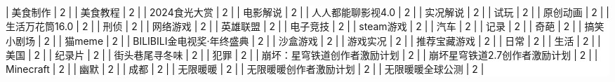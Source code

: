 | 美食制作 | 2 |
| 美食教程 | 2 |
| 2024食光大赏 | 2 |
| 电影解说 | 2 |
| 人人都能聊影视4.0 | 2 |
| 实况解说 | 2 |
| 试玩 | 2 |
| 原创动画 | 2 |
| 生活万花筒16.0 | 2 |
| 刑侦 | 2 |
| 网络游戏 | 2 |
| 英雄联盟 | 2 |
| 电子竞技 | 2 |
| steam游戏 | 2 |
| 汽车 | 2 |
| 记录 | 2 |
| 奇葩 | 2 |
| 搞笑小剧场 | 2 |
| 猫meme | 2 |
| BILIBILI金电视奖·年终盛典 | 2 |
| 沙盒游戏 | 2 |
| 游戏实况 | 2 |
| 推荐宝藏游戏 | 2 |
| 日常 | 2 |
| 生活 | 2 |
| 美国 | 2 |
| 纪录片 | 2 |
| 街头巷尾寻冬味 | 2 |
| 犯罪 | 2 |
| 崩坏：星穹铁道创作者激励计划 | 2 |
| 崩坏星穹铁道2.7创作者激励计划 | 2 |
| Minecraft | 2 |
| 幽默 | 2 |
| 成都 | 2 |
| 无限暖暖 | 2 |
| 无限暖暖创作者激励计划 | 2 |
| 无限暖暖全球公测 | 2 |